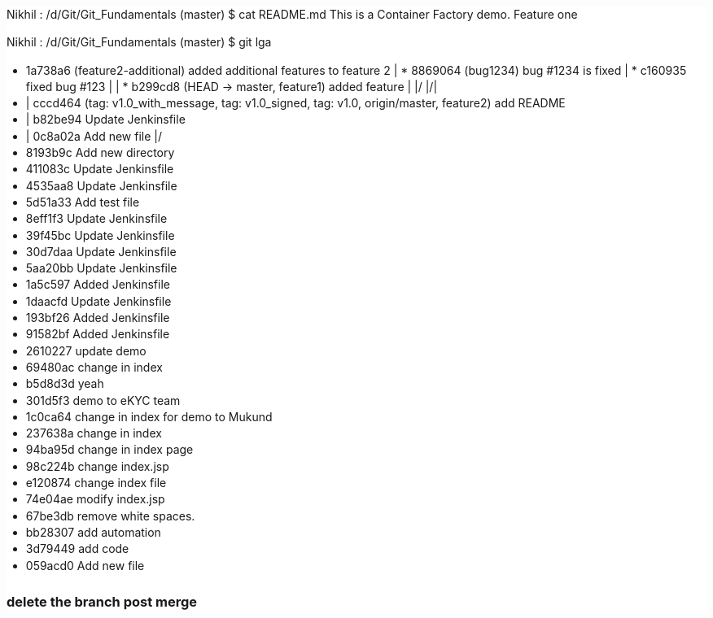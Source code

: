 Nikhil :  /d/Git/Git_Fundamentals (master)
$ cat README.md
This is a Container Factory demo.
Feature one

Nikhil :  /d/Git/Git_Fundamentals (master)
$ git lga
* 1a738a6 (feature2-additional) added additional features to feature 2
| * 8869064 (bug1234) bug #1234 is fixed
| * c160935 fixed bug #123
| | * b299cd8 (HEAD -> master, feature1) added feature
| |/
|/|
* | cccd464 (tag: v1.0_with_message, tag: v1.0_signed, tag: v1.0, origin/master, feature2) add README
* | b82be94 Update Jenkinsfile
* | 0c8a02a Add new file
|/
* 8193b9c Add new directory
* 411083c Update Jenkinsfile
* 4535aa8 Update Jenkinsfile
* 5d51a33 Add test file
* 8eff1f3 Update Jenkinsfile
* 39f45bc Update Jenkinsfile
* 30d7daa Update Jenkinsfile
* 5aa20bb Update Jenkinsfile
* 1a5c597 Added Jenkinsfile
* 1daacfd Update Jenkinsfile
* 193bf26 Added Jenkinsfile
* 91582bf Added Jenkinsfile
* 2610227 update demo
* 69480ac change in index
* b5d8d3d yeah
* 301d5f3 demo to eKYC team
* 1c0ca64 change in index for demo to Mukund
* 237638a change in index
* 94ba95d change in index page
* 98c224b change index.jsp
* e120874 change index file
* 74e04ae modify index.jsp
* 67be3db remove white spaces.
* bb28307 add automation
* 3d79449 add code
* 059acd0 Add new file

### delete the branch post merge
